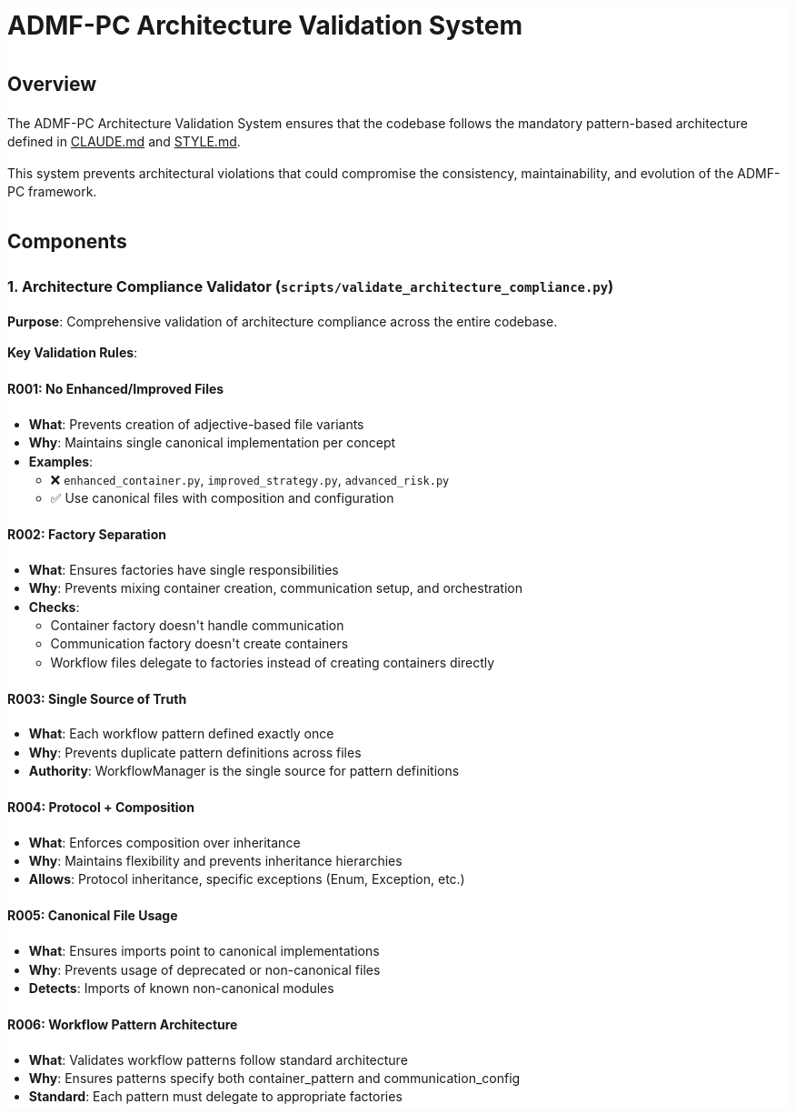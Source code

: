 # ADMF-PC Architecture Validation System

## Overview

The ADMF-PC Architecture Validation System ensures that the codebase follows the mandatory pattern-based architecture defined in [CLAUDE.md](../../CLAUDE.md) and [STYLE.md](../../STYLE.md).

This system prevents architectural violations that could compromise the consistency, maintainability, and evolution of the ADMF-PC framework.

## Components

### 1. Architecture Compliance Validator (`scripts/validate_architecture_compliance.py`)

**Purpose**: Comprehensive validation of architecture compliance across the entire codebase.

**Key Validation Rules**:

#### R001: No Enhanced/Improved Files
- **What**: Prevents creation of adjective-based file variants
- **Why**: Maintains single canonical implementation per concept
- **Examples**: 
  - ❌ `enhanced_container.py`, `improved_strategy.py`, `advanced_risk.py`
  - ✅ Use canonical files with composition and configuration

#### R002: Factory Separation  
- **What**: Ensures factories have single responsibilities
- **Why**: Prevents mixing container creation, communication setup, and orchestration
- **Checks**:
  - Container factory doesn't handle communication
  - Communication factory doesn't create containers
  - Workflow files delegate to factories instead of creating containers directly

#### R003: Single Source of Truth
- **What**: Each workflow pattern defined exactly once
- **Why**: Prevents duplicate pattern definitions across files
- **Authority**: WorkflowManager is the single source for pattern definitions

#### R004: Protocol + Composition
- **What**: Enforces composition over inheritance
- **Why**: Maintains flexibility and prevents inheritance hierarchies
- **Allows**: Protocol inheritance, specific exceptions (Enum, Exception, etc.)

#### R005: Canonical File Usage
- **What**: Ensures imports point to canonical implementations
- **Why**: Prevents usage of deprecated or non-canonical files
- **Detects**: Imports of known non-canonical modules

#### R006: Workflow Pattern Architecture
- **What**: Validates workflow patterns follow standard architecture
- **Why**: Ensures patterns specify both container_pattern and communication_config
- **Standard**: Each pattern must delegate to appropriate factories

